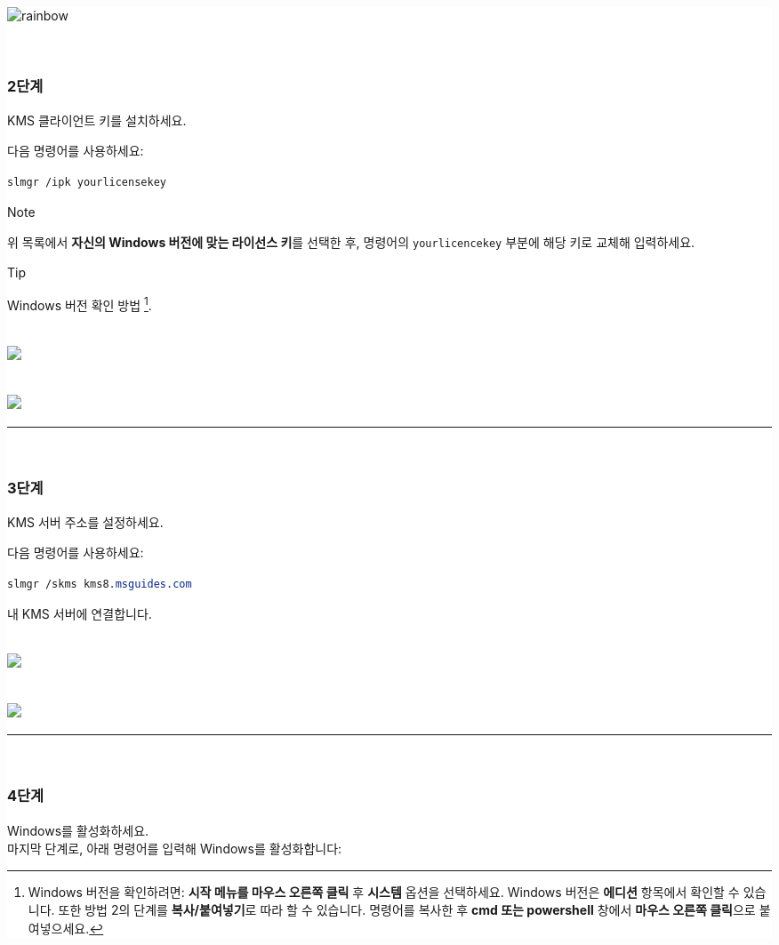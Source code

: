 ![rainbow](https://github.com/NiREvil/vless/assets/126243832/1aca7f5d-6495-44b7-aced-072bae52f256)

<br>

### 2단계  
KMS 클라이언트 키를 설치하세요.

다음 명령어를 사용하세요:

```CSS
slmgr /ipk yourlicensekey
```

> [!NOTE]
> 위 목록에서 **자신의 Windows 버전에 맞는 라이선스 키**를 선택한 후, 명령어의 `yourlicencekey` 부분에 해당 키로 교체해 입력하세요.

> [!TIP]
> Windows 버전 확인 방법 [^3].

<p align="left">
  <br><img src="https://github.com/user-attachments/assets/1b6401e6-7e63-4351-8a92-fa355dfc30cf" width="480px">
</p>  

<p align="left">
  <br><img src="https://github.com/user-attachments/assets/90037069-7ea3-44a8-a9fa-e296f5e8d47b" width="340px">
</p>  

---
<br>

### 3단계  
KMS 서버 주소를 설정하세요.

다음 명령어를 사용하세요:

```CSS
slmgr /skms kms8.msguides.com
```

내 KMS 서버에 연결합니다.

<p align="left">
  <br><img src="https://github.com/user-attachments/assets/9d634454-1c59-47da-8742-bfe575288fe6" width="480px">
</p>  

<p align="left">
  <br><img src="https://github.com/user-attachments/assets/2d2e6cfb-4e85-483f-ae0a-c7157d22da36" width="340px">
</p>  

---  
<br>

### 4단계  
Windows를 활성화하세요.  
마지막 단계로, 아래 명령어를 입력해 Windows를 활성화합니다:


[^1]: [Windows에서 PowerShell 실행하는 10가지 방법](https://www.google.com/amp/s/www.minitool.com/news/open-windows-11-powershell.html%3famp)  
[^2]: PowerShell을 실행하는 또 다른 가장 쉬운 방법: **시작 메뉴를 마우스 오른쪽 클릭**하여 빠른 링크 메뉴를 호출한 뒤, Windows 11에서는 **Windows Terminal(관리자)**, Windows 10에서는 **Windows PowerShell(관리자)** 를 선택하세요.
[^3]: Windows 버전을 확인하려면: **시작 메뉴를 마우스 오른쪽 클릭** 후 **시스템** 옵션을 선택하세요. Windows 버전은 **에디션** 항목에서 확인할 수 있습니다. 또한 방법 2의 단계를 **복사/붙여넣기**로 따라 할 수 있습니다. 명령어를 복사한 후 **cmd 또는 powershell** 창에서 **마우스 오른쪽 클릭**으로 붙여넣으세요.
[^4]: Home Single Language 버전.
[^5]: Home Country Specific 버전.
[^6]: Windows 활성화 상태를 확인하려면:  